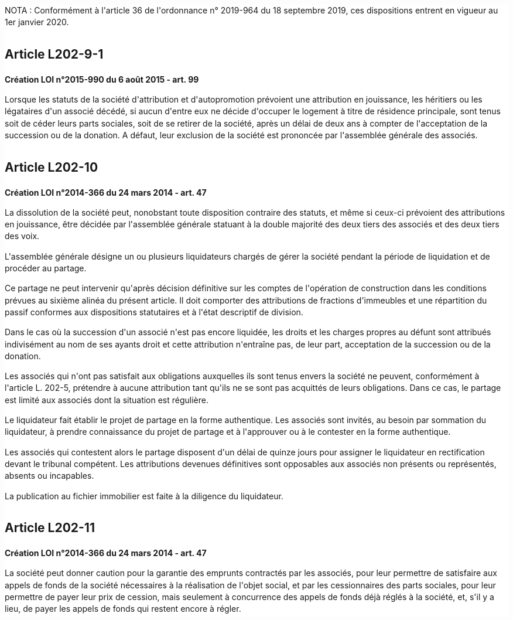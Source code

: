 NOTA :
Conformément à l'article 36 de l'ordonnance n° 2019-964 du 18 septembre 2019, ces dispositions entrent en vigueur au 1er janvier 2020.

## Article L202-9-1

**Création LOI n°2015-990 du 6 août 2015 - art. 99**

Lorsque les statuts de la société d'attribution et d'autopromotion prévoient une attribution en jouissance, les héritiers ou les légataires d'un associé décédé, si aucun d'entre eux ne décide d'occuper le logement à titre de résidence principale, sont tenus soit de céder leurs parts sociales, soit de se retirer de la société, après un délai de deux ans à compter de l'acceptation de la succession ou de la donation. A défaut, leur exclusion de la société est prononcée par l'assemblée générale des associés.

## Article L202-10

**Création LOI n°2014-366 du 24 mars 2014 - art. 47**

La dissolution de la société peut, nonobstant toute disposition contraire des statuts, et même si ceux-ci prévoient des attributions en jouissance, être décidée par l'assemblée générale statuant à la double majorité des deux tiers des associés et des deux tiers des voix.

L'assemblée générale désigne un ou plusieurs liquidateurs chargés de gérer la société pendant la période de liquidation et de procéder au partage.

Ce partage ne peut intervenir qu'après décision définitive sur les comptes de l'opération de construction dans les conditions prévues au sixième alinéa du présent article. Il doit comporter des attributions de fractions d'immeubles et une répartition du passif conformes aux dispositions statutaires et à l'état descriptif de division.

Dans le cas où la succession d'un associé n'est pas encore liquidée, les droits et les charges propres au défunt sont attribués indivisément au nom de ses ayants droit et cette attribution n'entraîne pas, de leur part, acceptation de la succession ou de la donation.

Les associés qui n'ont pas satisfait aux obligations auxquelles ils sont tenus envers la société ne peuvent, conformément à l'article L. 202-5, prétendre à aucune attribution tant qu'ils ne se sont pas acquittés de leurs obligations. Dans ce cas, le partage est limité aux associés dont la situation est régulière.

Le liquidateur fait établir le projet de partage en la forme authentique. Les associés sont invités, au besoin par sommation du liquidateur, à prendre connaissance du projet de partage et à l'approuver ou à le contester en la forme authentique.

Les associés qui contestent alors le partage disposent d'un délai de quinze jours pour assigner le liquidateur en rectification devant le tribunal compétent. Les attributions devenues définitives sont opposables aux associés non présents ou représentés, absents ou incapables.

La publication au fichier immobilier est faite à la diligence du liquidateur.

## Article L202-11

**Création LOI n°2014-366 du 24 mars 2014 - art. 47**

La société peut donner caution pour la garantie des emprunts contractés par les associés, pour leur permettre de satisfaire aux appels de fonds de la société nécessaires à la réalisation de l'objet social, et par les cessionnaires des parts sociales, pour leur permettre de payer leur prix de cession, mais seulement à concurrence des appels de fonds déjà réglés à la société, et, s'il y a lieu, de payer les appels de fonds qui restent encore à régler.
